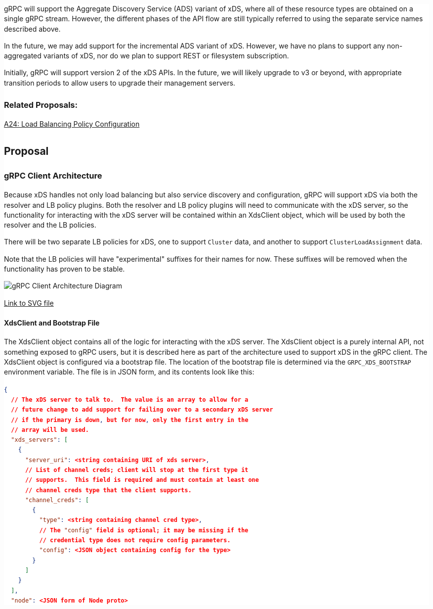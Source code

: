 gRPC will support the Aggregate Discovery Service (ADS) variant of xDS, where all of these resource types are obtained on a single gRPC stream. However, the different phases of the API flow are still typically referred to using the separate service names described above.

In the future, we may add support for the incremental ADS variant of xDS.  However, we have no plans to support any non-aggregated variants of xDS, nor do we plan to support REST or filesystem subscription.

Initially, gRPC will support version 2 of the xDS APIs.  In the future, we will likely upgrade to v3 or beyond, with appropriate transition periods to allow users to upgrade their management servers.

### Related Proposals: 

[A24: Load Balancing Policy Configuration](https://github.com/grpc/proposal/blob/master/A24-lb-policy-config.md)

## Proposal

### gRPC Client Architecture

Because xDS handles not only load balancing but also service discovery and configuration, gRPC will support xDS via both the resolver and LB policy plugins.  Both the resolver and LB policy plugins will need to communicate with the xDS server, so the functionality for interacting with the xDS server will be contained within an XdsClient object, which will be used by both the resolver and the LB policies.

There will be two separate LB policies for xDS, one to support `Cluster` data, and another to support `ClusterLoadAssignment` data. 

Note that the LB policies will have "experimental" suffixes for their names for now.  These suffixes will be removed when the functionality has proven to be stable.

![gRPC Client Architecture Diagram](A27_graphics/grpc_client_architecture.png)

[Link to SVG file](A27_graphics/grpc_client_architecture.svg)

#### XdsClient and Bootstrap File

The XdsClient object contains all of the logic for interacting with the xDS server.  The XdsClient object is a purely internal API, not something exposed to gRPC users, but it is described here as part of the architecture used to support xDS in the gRPC client.  The XdsClient object is configured via a bootstrap file.  The location of the bootstrap file is determined via the `GRPC_XDS_BOOTSTRAP` environment variable.  The file is in JSON form, and its contents look like this:

```json
{
  // The xDS server to talk to.  The value is an array to allow for a
  // future change to add support for failing over to a secondary xDS server
  // if the primary is down, but for now, only the first entry in the
  // array will be used.
  "xds_servers": [
    {
      "server_uri": <string containing URI of xds server>,
      // List of channel creds; client will stop at the first type it
      // supports.  This field is required and must contain at least one
      // channel creds type that the client supports.
      "channel_creds": [
        {
          "type": <string containing channel cred type>,
          // The "config" field is optional; it may be missing if the
          // credential type does not require config parameters.
          "config": <JSON object containing config for the type>
        }
      ]
    }
  ],
  "node": <JSON form of Node proto>
```